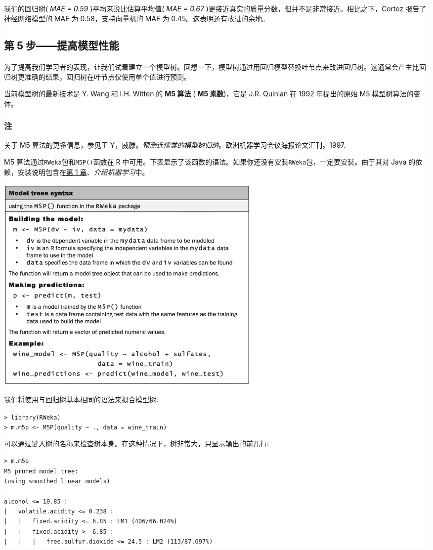 我们的回归树( *MAE = 0.59* )平均来说比估算平均值( *MAE = 0.67* )更接近真实的质量分数，但并不是非常接近。相比之下，Cortez 报告了神经网络模型的 MAE 为 0.58，支持向量机的 MAE 为 0.45。这表明还有改进的余地。

## 第 5 步——提高模型性能

为了提高我们学习者的表现，让我们试着建立一个模型树。回想一下，模型树通过用回归模型替换叶节点来改进回归树。这通常会产生比回归树更准确的结果，回归树在叶节点仅使用单个值进行预测。

当前模型树的最新技术是 Y. Wang 和 I.H. Witten 的 **M5 算法** ( **M5 素数**)，它是 J.R. Quinlan 在 1992 年提出的原始 M5 模型树算法的变体。

### 注

关于 M5 算法的更多信息，参见王 Y，威滕。*预测连续类的模型树归纳*。欧洲机器学习会议海报论文汇刊。1997.

M5 算法通过`RWeka`包和`M5P()`函数在 R 中可用。下表显示了该函数的语法。如果你还没有安装`RWeka`包，一定要安装。由于其对 Java 的依赖，安装说明包含在[第 1 章](ch01.html "Chapter 1. Introducing Machine Learning")、*介绍机器学习*中。

![Step 5 – improving model performance](img/B03905_06_34.jpg)

我们将使用与回归树基本相同的语法来拟合模型树:

```
> library(RWeka)
> m.m5p <- M5P(quality ~ ., data = wine_train)

```

可以通过键入树的名称来检查树本身。在这种情况下，树非常大，只显示输出的前几行:

```
> m.m5p
M5 pruned model tree:
(using smoothed linear models)

alcohol <= 10.85 :
|   volatile.acidity <= 0.238 :
|   |   fixed.acidity <= 6.85 : LM1 (406/66.024%)
|   |   fixed.acidity >  6.85 :
|   |   |   free.sulfur.dioxide <= 24.5 : LM2 (113/87.697%)

```
